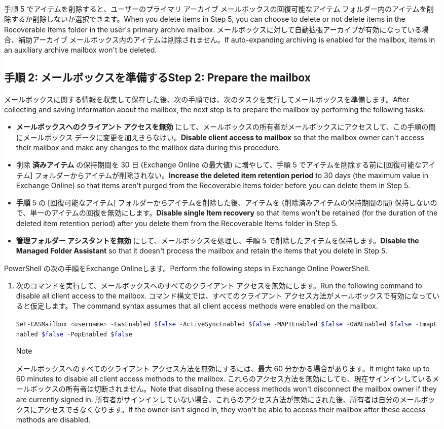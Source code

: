    <span data-ttu-id="02f0f-168">手順 5 でアイテムを削除すると、ユーザーのプライマリ アーカイブ メールボックスの回復可能なアイテム フォルダー内のアイテムを削除するか削除しないか選択できます。</span><span class="sxs-lookup"><span data-stu-id="02f0f-168">When you delete items in Step 5, you can choose to delete or not delete items in the Recoverable Items folder in the user's primary archive mailbox.</span></span> <span data-ttu-id="02f0f-169">メールボックスに対して自動拡張アーカイブが有効になっている場合、補助アーカイブ メールボックス内のアイテムは削除されません。</span><span class="sxs-lookup"><span data-stu-id="02f0f-169">If auto-expanding archiving is enabled for the mailbox, items in an auxiliary archive mailbox won't be deleted.</span></span>
  
## <a name="step-2-prepare-the-mailbox"></a><span data-ttu-id="02f0f-170">手順 2: メールボックスを準備する</span><span class="sxs-lookup"><span data-stu-id="02f0f-170">Step 2: Prepare the mailbox</span></span>

<span data-ttu-id="02f0f-171">メールボックスに関する情報を収集して保存した後、次の手順では、次のタスクを実行してメールボックスを準備します。</span><span class="sxs-lookup"><span data-stu-id="02f0f-171">After collecting and saving information about the mailbox, the next step is to prepare the mailbox by performing the following tasks:</span></span>
  
- <span data-ttu-id="02f0f-172">**メールボックスへのクライアント アクセスを無効** にして、メールボックスの所有者がメールボックスにアクセスして、この手順の間にメールボックス データに変更を加えきらなけい。</span><span class="sxs-lookup"><span data-stu-id="02f0f-172">**Disable client access to mailbox** so that the mailbox owner can't access their mailbox and make any changes to the mailbox data during this procedure.</span></span>

- <span data-ttu-id="02f0f-173">削除 **済みアイテム** の保持期間を 30 日 (Exchange Online の最大値) に増やして、手順 5 でアイテムを削除する前に[回復可能なアイテム] フォルダーからアイテムが削除されない。</span><span class="sxs-lookup"><span data-stu-id="02f0f-173">**Increase the deleted item retention period** to 30 days (the maximum value in Exchange Online) so that items aren't purged from the Recoverable Items folder before you can delete them in Step 5.</span></span>

- <span data-ttu-id="02f0f-174">**手順** 5 の [回復可能なアイテム] フォルダーからアイテムを削除した後、アイテムを (削除済みアイテムの保持期間の間) 保持しないので、単一のアイテムの回復を無効にします。</span><span class="sxs-lookup"><span data-stu-id="02f0f-174">**Disable single Item recovery** so that items won't be retained (for the duration of the deleted item retention period) after you delete them from the Recoverable Items folder in Step 5.</span></span>

- <span data-ttu-id="02f0f-175">**管理フォルダー アシスタントを無効** にして、メールボックスを処理し、手順 5 で削除したアイテムを保持します。</span><span class="sxs-lookup"><span data-stu-id="02f0f-175">**Disable the Managed Folder Assistant** so that it doesn't process the mailbox and retain the items that you delete in Step 5.</span></span>

<span data-ttu-id="02f0f-176">PowerShell の次の手順をExchange Onlineします。</span><span class="sxs-lookup"><span data-stu-id="02f0f-176">Perform the following steps in Exchange Online PowerShell.</span></span>
  
1. <span data-ttu-id="02f0f-177">次のコマンドを実行して、メールボックスへのすべてのクライアント アクセスを無効にします。</span><span class="sxs-lookup"><span data-stu-id="02f0f-177">Run the following command to disable all client access to the mailbox.</span></span> <span data-ttu-id="02f0f-178">コマンド構文では、すべてのクライアント アクセス方法がメールボックスで有効になっていると仮定します。</span><span class="sxs-lookup"><span data-stu-id="02f0f-178">The command syntax assumes that all client access methods were enabled on the mailbox.</span></span>

    ```powershell
    Set-CASMailbox <username> -EwsEnabled $false -ActiveSyncEnabled $false -MAPIEnabled $false -OWAEnabled $false -ImapEnabled $false -PopEnabled $false
    ```

    > [!NOTE]
    > <span data-ttu-id="02f0f-179">メールボックスへのすべてのクライアント アクセス方法を無効にするには、最大 60 分かかる場合があります。</span><span class="sxs-lookup"><span data-stu-id="02f0f-179">It might take up to 60 minutes to disable all client access methods to the mailbox.</span></span> <span data-ttu-id="02f0f-180">これらのアクセス方法を無効にしても、現在サインインしているメールボックスの所有者は切断されません。</span><span class="sxs-lookup"><span data-stu-id="02f0f-180">Note that disabling these access methods won't disconnect the mailbox owner if they are currently signed in.</span></span> <span data-ttu-id="02f0f-181">所有者がサインインしていない場合、これらのアクセス方法が無効にされた後、所有者は自分のメールボックスにアクセスできなくなります。</span><span class="sxs-lookup"><span data-stu-id="02f0f-181">If the owner isn't signed in, they won't be able to access their mailbox after these access methods are disabled.</span></span>
  